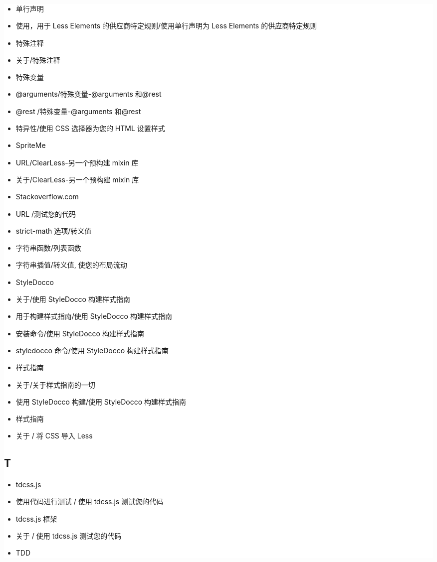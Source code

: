 +   单行声明

+   使用，用于 Less Elements 的供应商特定规则/使用单行声明为 Less Elements 的供应商特定规则

+   特殊注释

+   关于/特殊注释

+   特殊变量

+   @arguments/特殊变量-@arguments 和@rest

+   @rest /特殊变量-@arguments 和@rest

+   特异性/使用 CSS 选择器为您的 HTML 设置样式

+   SpriteMe

+   URL/ClearLess-另一个预构建 mixin 库

+   关于/ClearLess-另一个预构建 mixin 库

+   Stackoverflow.com

+   URL /测试您的代码

+   strict-math 选项/转义值

+   字符串函数/列表函数

+   字符串插值/转义值, 使您的布局流动

+   StyleDocco

+   关于/使用 StyleDocco 构建样式指南

+   用于构建样式指南/使用 StyleDocco 构建样式指南

+   安装命令/使用 StyleDocco 构建样式指南

+   styledocco 命令/使用 StyleDocco 构建样式指南

+   样式指南

+   关于/关于样式指南的一切

+   使用 StyleDocco 构建/使用 StyleDocco 构建样式指南

+   样式指南

+   关于 / 将 CSS 导入 Less

## T

+   tdcss.js

+   使用代码进行测试 / 使用 tdcss.js 测试您的代码

+   tdcss.js 框架

+   关于 / 使用 tdcss.js 测试您的代码

+   TDD
